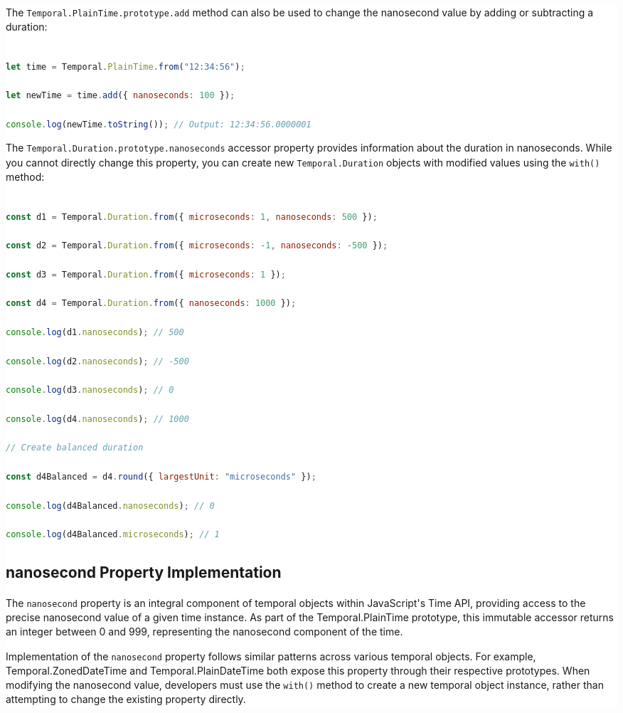 The `Temporal.PlainTime.prototype.add` method can also be used to change the nanosecond value by adding or subtracting a duration:

```javascript

let time = Temporal.PlainTime.from("12:34:56");

let newTime = time.add({ nanoseconds: 100 });

console.log(newTime.toString()); // Output: 12:34:56.0000001

```

The `Temporal.Duration.prototype.nanoseconds` accessor property provides information about the duration in nanoseconds. While you cannot directly change this property, you can create new `Temporal.Duration` objects with modified values using the `with()` method:

```javascript

const d1 = Temporal.Duration.from({ microseconds: 1, nanoseconds: 500 });

const d2 = Temporal.Duration.from({ microseconds: -1, nanoseconds: -500 });

const d3 = Temporal.Duration.from({ microseconds: 1 });

const d4 = Temporal.Duration.from({ nanoseconds: 1000 });

console.log(d1.nanoseconds); // 500

console.log(d2.nanoseconds); // -500

console.log(d3.nanoseconds); // 0

console.log(d4.nanoseconds); // 1000

// Create balanced duration

const d4Balanced = d4.round({ largestUnit: "microseconds" });

console.log(d4Balanced.nanoseconds); // 0

console.log(d4Balanced.microseconds); // 1

```


## nanosecond Property Implementation

The `nanosecond` property is an integral component of temporal objects within JavaScript's Time API, providing access to the precise nanosecond value of a given time instance. As part of the Temporal.PlainTime prototype, this immutable accessor returns an integer between 0 and 999, representing the nanosecond component of the time.

Implementation of the `nanosecond` property follows similar patterns across various temporal objects. For example, Temporal.ZonedDateTime and Temporal.PlainDateTime both expose this property through their respective prototypes. When modifying the nanosecond value, developers must use the `with()` method to create a new temporal object instance, rather than attempting to change the existing property directly.
